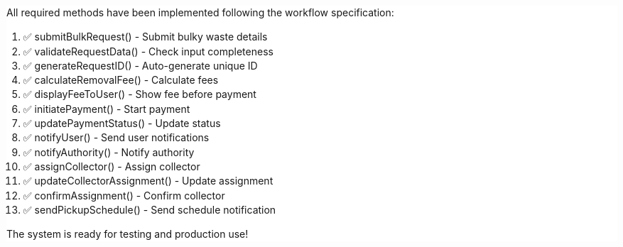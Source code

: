 All required methods have been implemented following the workflow specification:

1. ✅ submitBulkRequest() - Submit bulky waste details
2. ✅ validateRequestData() - Check input completeness
3. ✅ generateRequestID() - Auto-generate unique ID
4. ✅ calculateRemovalFee() - Calculate fees
5. ✅ displayFeeToUser() - Show fee before payment
6. ✅ initiatePayment() - Start payment
7. ✅ updatePaymentStatus() - Update status
8. ✅ notifyUser() - Send user notifications
9. ✅ notifyAuthority() - Notify authority
10. ✅ assignCollector() - Assign collector
11. ✅ updateCollectorAssignment() - Update assignment
12. ✅ confirmAssignment() - Confirm collector
13. ✅ sendPickupSchedule() - Send schedule notification

The system is ready for testing and production use!

